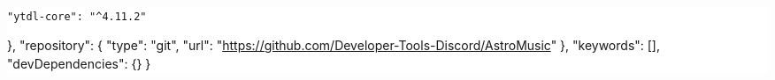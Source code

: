     "ytdl-core": "^4.11.2"
  },
  "repository": {
    "type": "git",
    "url": "https://github.com/Developer-Tools-Discord/AstroMusic"
  },
  "keywords": [],
  "devDependencies": {}
}

